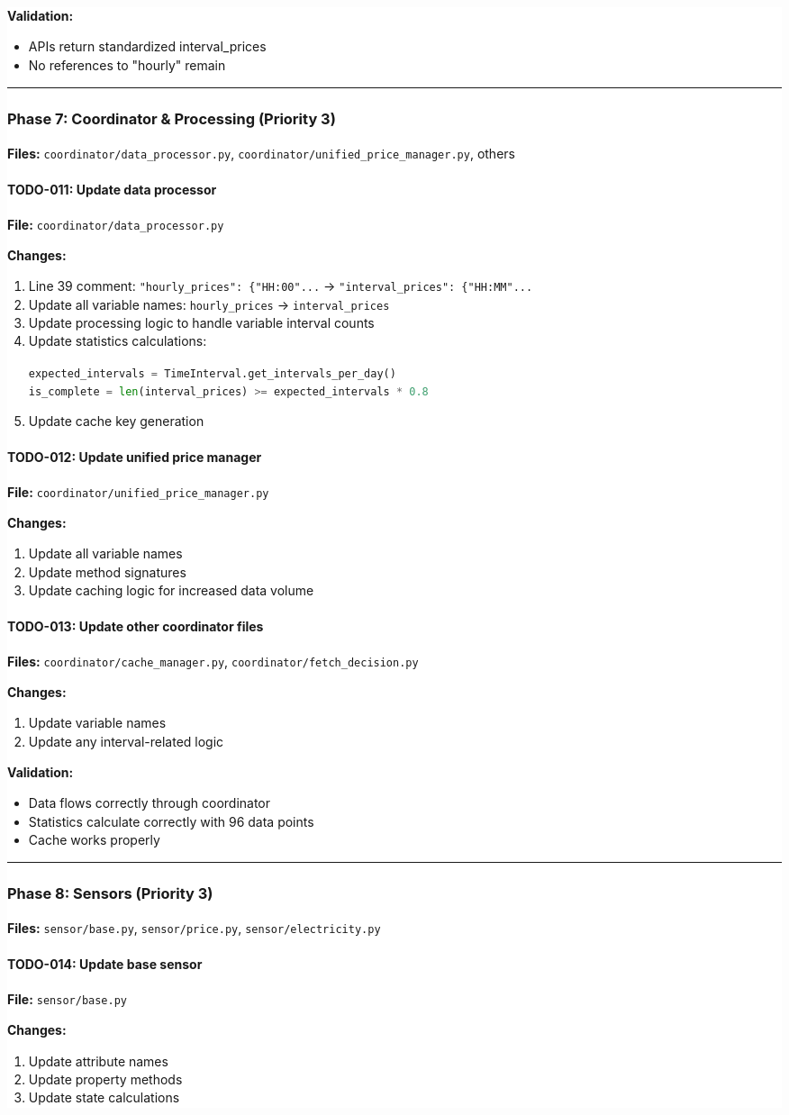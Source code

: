 **Validation:**
- APIs return standardized interval_prices
- No references to "hourly" remain

---

### Phase 7: Coordinator & Processing (Priority 3)

**Files:** `coordinator/data_processor.py`, `coordinator/unified_price_manager.py`, others

#### TODO-011: Update data processor
**File:** `coordinator/data_processor.py`

**Changes:**
1. Line 39 comment: `"hourly_prices": {"HH:00"...` → `"interval_prices": {"HH:MM"...`
2. Update all variable names: `hourly_prices` → `interval_prices`
3. Update processing logic to handle variable interval counts
4. Update statistics calculations:
   ```python
   expected_intervals = TimeInterval.get_intervals_per_day()
   is_complete = len(interval_prices) >= expected_intervals * 0.8
   ```
5. Update cache key generation

#### TODO-012: Update unified price manager
**File:** `coordinator/unified_price_manager.py`

**Changes:**
1. Update all variable names
2. Update method signatures
3. Update caching logic for increased data volume

#### TODO-013: Update other coordinator files
**Files:** `coordinator/cache_manager.py`, `coordinator/fetch_decision.py`

**Changes:**
1. Update variable names
2. Update any interval-related logic

**Validation:**
- Data flows correctly through coordinator
- Statistics calculate correctly with 96 data points
- Cache works properly

---

### Phase 8: Sensors (Priority 3)

**Files:** `sensor/base.py`, `sensor/price.py`, `sensor/electricity.py`

#### TODO-014: Update base sensor
**File:** `sensor/base.py`

**Changes:**
1. Update attribute names
2. Update property methods
3. Update state calculations
